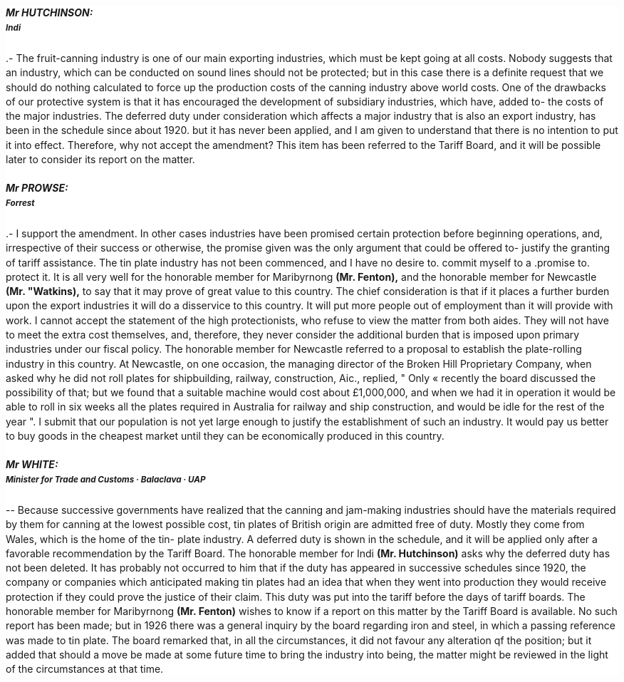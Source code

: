 ##### Mr HUTCHINSON:<br><small class="text-muted">Indi</small>

.- The fruit-canning industry is one of our main exporting industries, which must be kept going at all costs. Nobody suggests that an industry, which can be conducted on sound lines should not be protected; but in this case there  is  a definite request that we should do nothing calculated to force up the production costs of the canning industry above world costs. One of the drawbacks of our protective system is that it has encouraged the development of subsidiary industries, which have, added to- the costs of the major industries. The deferred duty under consideration which affects a major industry that is also an export industry, has been in the schedule since about 1920. but it has never been applied, and I am given to understand that there is no intention to put it into effect. Therefore, why not accept the amendment? This item has been referred to the Tariff Board, and it will be possible later to consider its report on the matter. 

##### Mr PROWSE:<br><small class="text-muted">Forrest</small>

.- I support the amendment. In other cases industries have been promised certain  protection before beginning operations, and, irrespective of their success or otherwise, the promise given was the only argument that could be offered to- justify the granting of tariff assistance. The tin plate industry has not been commenced, and I have no desire to. commit myself to a .promise to. protect it. It is all very well for the honorable member for Maribyrnong  **(Mr. Fenton),**  and the honorable member for Newcastle  **(Mr. "Watkins),**  to say that it may prove of great value to this country. The chief consideration is that if it places a further burden upon the export industries it will do a disservice to this country. It will put more people out of employment than it will provide with work. I cannot accept the statement of the high protectionists, who refuse to view the matter from both aides. They will not have to meet the extra cost themselves, and, therefore, they never consider the additional burden that is imposed upon primary industries under our fiscal policy. The honorable member  for Newcastle referred to a proposal to establish the plate-rolling industry in this country. At Newcastle, on one occasion, the managing director of the Broken Hill Proprietary Company, when asked why he did not roll plates for shipbuilding, railway, construction, Aic., replied, " Only « recently the board discussed the possibility of that; but  we found that a suitable machine would cost about £1,000,000, and when we had it in operation it would be able to roll in six weeks all the plates required in Australia for railway and ship construction, and would be idle for the rest of the year ". I submit that our population is not yet large enough to justify the establishment of such an industry. It would pay us better to buy goods in the cheapest market until they can be economically produced in this country. 

##### Mr WHITE:<br><small class="text-muted">Minister for Trade and Customs &middot; Balaclava &middot; UAP</small>

-- Because successive governments have realized that the canning and jam-making industries should have the materials required by them for canning at the lowest possible cost, tin plates of British origin are admitted free of duty. Mostly they come from Wales, which is the home of the tin- plate industry. A deferred duty is shown in the schedule, and it will be applied only after a favorable recommendation by the Tariff Board. The honorable member for Indi  **(Mr. Hutchinson)**  asks why the deferred duty has not been deleted. It has probably not occurred to him that if the duty has appeared in successive schedules since 1920, the company or companies which anticipated making tin plates had an idea that when they went into production they would receive protection if they could prove the justice of their claim. This duty was put into the tariff before the days of tariff boards. The honorable member for Maribyrnong  **(Mr. Fenton)**  wishes to know if a report on this matter by the Tariff Board is available. No such report has been made; but in 1926 there was a general inquiry by the board regarding iron and steel, in which a passing reference was made to tin plate. The board remarked that, in all the circumstances, it did not favour any alteration qf the position; but it added that should a move be made at some future time to bring the industry into being, the matter might be reviewed in the light of the circumstances at that time. 

